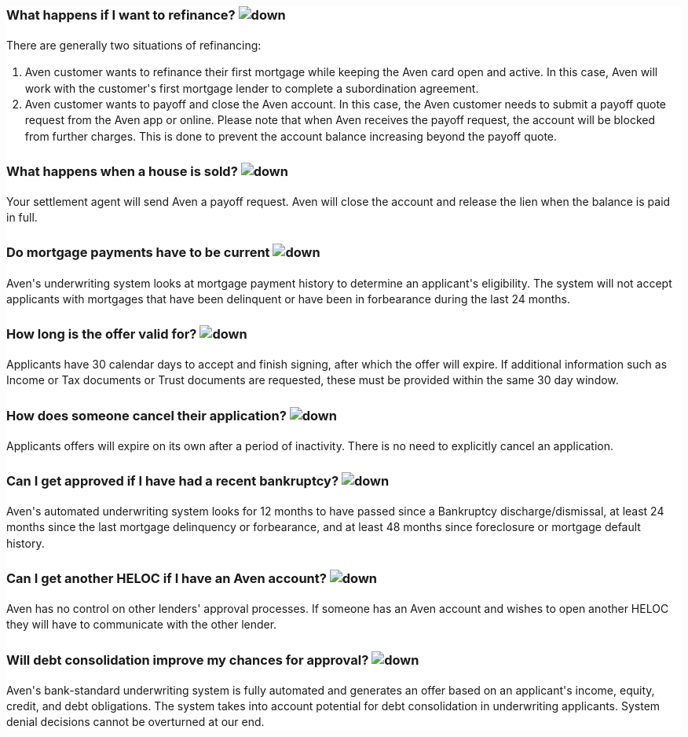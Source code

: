 ### What happens if I want to refinance? ![down](https://www.aven.com/img/down.bb266b57.svg)
There are generally two situations of refinancing:
1. Aven customer wants to refinance their first mortgage while keeping the Aven card open and active. In this case, Aven will work with the customer's first mortgage lender to complete a subordination agreement.
2. Aven customer wants to payoff and close the Aven account. In this case, the Aven customer needs to submit a payoff quote request from the Aven app or online. Please note that when Aven receives the payoff request, the account will be blocked from further charges. This is done to prevent the account balance increasing beyond the payoff quote.

### What happens when a house is sold? ![down](https://www.aven.com/img/down.bb266b57.svg)
Your settlement agent will send Aven a payoff request. Aven will close the account and release the lien when the balance is paid in full.

### Do mortgage payments have to be current ![down](https://www.aven.com/img/down.bb266b57.svg)
Aven's underwriting system looks at mortgage payment history to determine an applicant's eligibility. The system will not accept applicants with mortgages that have been delinquent or have been in forbearance during the last 24 months.

### How long is the offer valid for? ![down](https://www.aven.com/img/down.bb266b57.svg)
Applicants have 30 calendar days to accept and finish signing, after which the offer will expire. If additional information such as Income or Tax documents or Trust documents are requested, these must be provided within the same 30 day window.

### How does someone cancel their application? ![down](https://www.aven.com/img/down.bb266b57.svg)
Applicants offers will expire on its own after a period of inactivity. There is no need to explicitly cancel an application.

### Can I get approved if I have had a recent bankruptcy? ![down](https://www.aven.com/img/down.bb266b57.svg)
Aven's automated underwriting system looks for 12 months to have passed since a Bankruptcy discharge/dismissal, at least 24 months since the last mortgage delinquency or forbearance, and at least 48 months since foreclosure or mortgage default history.

### Can I get another HELOC if I have an Aven account? ![down](https://www.aven.com/img/down.bb266b57.svg)
Aven has no control on other lenders' approval processes. If someone has an Aven account and wishes to open another HELOC they will have to communicate with the other lender.

### Will debt consolidation improve my chances for approval? ![down](https://www.aven.com/img/down.bb266b57.svg)
Aven's bank-standard underwriting system is fully automated and generates an offer based on an applicant's income, equity, credit, and debt obligations. The system takes into account potential for debt consolidation in underwriting applicants. System denial decisions cannot be overturned at our end.
